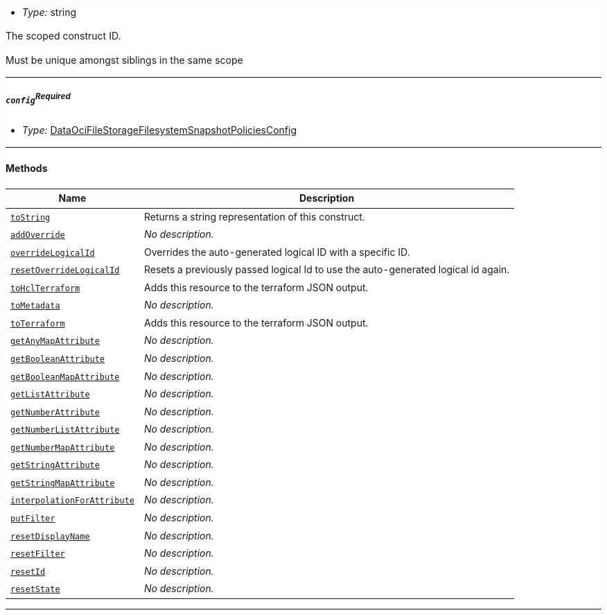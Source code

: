 - *Type:* string

The scoped construct ID.

Must be unique amongst siblings in the same scope

---

##### `config`<sup>Required</sup> <a name="config" id="rhizo-co-terraform-provider-oci.dataOciFileStorageFilesystemSnapshotPolicies.DataOciFileStorageFilesystemSnapshotPolicies.Initializer.parameter.config"></a>

- *Type:* <a href="#rhizo-co-terraform-provider-oci.dataOciFileStorageFilesystemSnapshotPolicies.DataOciFileStorageFilesystemSnapshotPoliciesConfig">DataOciFileStorageFilesystemSnapshotPoliciesConfig</a>

---

#### Methods <a name="Methods" id="Methods"></a>

| **Name** | **Description** |
| --- | --- |
| <code><a href="#rhizo-co-terraform-provider-oci.dataOciFileStorageFilesystemSnapshotPolicies.DataOciFileStorageFilesystemSnapshotPolicies.toString">toString</a></code> | Returns a string representation of this construct. |
| <code><a href="#rhizo-co-terraform-provider-oci.dataOciFileStorageFilesystemSnapshotPolicies.DataOciFileStorageFilesystemSnapshotPolicies.addOverride">addOverride</a></code> | *No description.* |
| <code><a href="#rhizo-co-terraform-provider-oci.dataOciFileStorageFilesystemSnapshotPolicies.DataOciFileStorageFilesystemSnapshotPolicies.overrideLogicalId">overrideLogicalId</a></code> | Overrides the auto-generated logical ID with a specific ID. |
| <code><a href="#rhizo-co-terraform-provider-oci.dataOciFileStorageFilesystemSnapshotPolicies.DataOciFileStorageFilesystemSnapshotPolicies.resetOverrideLogicalId">resetOverrideLogicalId</a></code> | Resets a previously passed logical Id to use the auto-generated logical id again. |
| <code><a href="#rhizo-co-terraform-provider-oci.dataOciFileStorageFilesystemSnapshotPolicies.DataOciFileStorageFilesystemSnapshotPolicies.toHclTerraform">toHclTerraform</a></code> | Adds this resource to the terraform JSON output. |
| <code><a href="#rhizo-co-terraform-provider-oci.dataOciFileStorageFilesystemSnapshotPolicies.DataOciFileStorageFilesystemSnapshotPolicies.toMetadata">toMetadata</a></code> | *No description.* |
| <code><a href="#rhizo-co-terraform-provider-oci.dataOciFileStorageFilesystemSnapshotPolicies.DataOciFileStorageFilesystemSnapshotPolicies.toTerraform">toTerraform</a></code> | Adds this resource to the terraform JSON output. |
| <code><a href="#rhizo-co-terraform-provider-oci.dataOciFileStorageFilesystemSnapshotPolicies.DataOciFileStorageFilesystemSnapshotPolicies.getAnyMapAttribute">getAnyMapAttribute</a></code> | *No description.* |
| <code><a href="#rhizo-co-terraform-provider-oci.dataOciFileStorageFilesystemSnapshotPolicies.DataOciFileStorageFilesystemSnapshotPolicies.getBooleanAttribute">getBooleanAttribute</a></code> | *No description.* |
| <code><a href="#rhizo-co-terraform-provider-oci.dataOciFileStorageFilesystemSnapshotPolicies.DataOciFileStorageFilesystemSnapshotPolicies.getBooleanMapAttribute">getBooleanMapAttribute</a></code> | *No description.* |
| <code><a href="#rhizo-co-terraform-provider-oci.dataOciFileStorageFilesystemSnapshotPolicies.DataOciFileStorageFilesystemSnapshotPolicies.getListAttribute">getListAttribute</a></code> | *No description.* |
| <code><a href="#rhizo-co-terraform-provider-oci.dataOciFileStorageFilesystemSnapshotPolicies.DataOciFileStorageFilesystemSnapshotPolicies.getNumberAttribute">getNumberAttribute</a></code> | *No description.* |
| <code><a href="#rhizo-co-terraform-provider-oci.dataOciFileStorageFilesystemSnapshotPolicies.DataOciFileStorageFilesystemSnapshotPolicies.getNumberListAttribute">getNumberListAttribute</a></code> | *No description.* |
| <code><a href="#rhizo-co-terraform-provider-oci.dataOciFileStorageFilesystemSnapshotPolicies.DataOciFileStorageFilesystemSnapshotPolicies.getNumberMapAttribute">getNumberMapAttribute</a></code> | *No description.* |
| <code><a href="#rhizo-co-terraform-provider-oci.dataOciFileStorageFilesystemSnapshotPolicies.DataOciFileStorageFilesystemSnapshotPolicies.getStringAttribute">getStringAttribute</a></code> | *No description.* |
| <code><a href="#rhizo-co-terraform-provider-oci.dataOciFileStorageFilesystemSnapshotPolicies.DataOciFileStorageFilesystemSnapshotPolicies.getStringMapAttribute">getStringMapAttribute</a></code> | *No description.* |
| <code><a href="#rhizo-co-terraform-provider-oci.dataOciFileStorageFilesystemSnapshotPolicies.DataOciFileStorageFilesystemSnapshotPolicies.interpolationForAttribute">interpolationForAttribute</a></code> | *No description.* |
| <code><a href="#rhizo-co-terraform-provider-oci.dataOciFileStorageFilesystemSnapshotPolicies.DataOciFileStorageFilesystemSnapshotPolicies.putFilter">putFilter</a></code> | *No description.* |
| <code><a href="#rhizo-co-terraform-provider-oci.dataOciFileStorageFilesystemSnapshotPolicies.DataOciFileStorageFilesystemSnapshotPolicies.resetDisplayName">resetDisplayName</a></code> | *No description.* |
| <code><a href="#rhizo-co-terraform-provider-oci.dataOciFileStorageFilesystemSnapshotPolicies.DataOciFileStorageFilesystemSnapshotPolicies.resetFilter">resetFilter</a></code> | *No description.* |
| <code><a href="#rhizo-co-terraform-provider-oci.dataOciFileStorageFilesystemSnapshotPolicies.DataOciFileStorageFilesystemSnapshotPolicies.resetId">resetId</a></code> | *No description.* |
| <code><a href="#rhizo-co-terraform-provider-oci.dataOciFileStorageFilesystemSnapshotPolicies.DataOciFileStorageFilesystemSnapshotPolicies.resetState">resetState</a></code> | *No description.* |

---